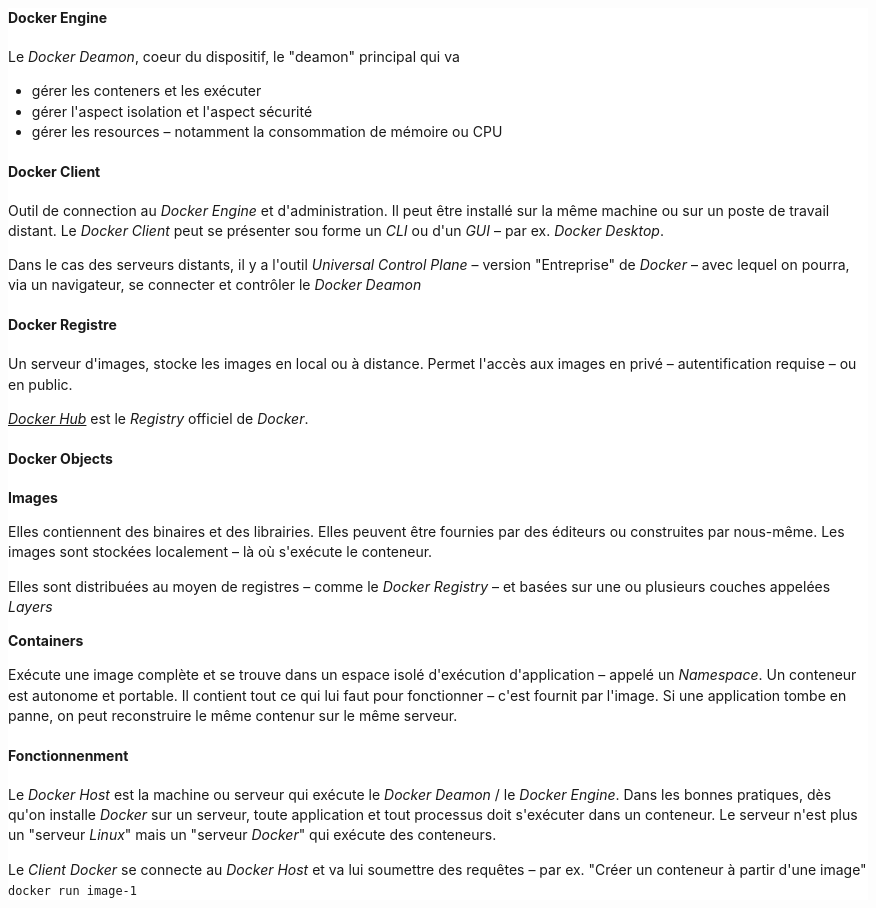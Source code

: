 
#### Docker Engine

Le _Docker Deamon_, coeur du dispositif, le "deamon" principal qui va 
- gérer les conteners et les exécuter
- gérer l'aspect isolation et l'aspect sécurité
- gérer les resources – notamment la consommation de mémoire ou CPU


#### Docker Client

Outil de connection au _Docker Engine_ et d'administration. Il peut être installé sur la même machine ou sur un poste de travail distant. Le _Docker Client_ peut se présenter sou forme un _CLI_ ou d'un _GUI_ – par ex. _Docker Desktop_.

Dans le cas des serveurs distants, il y a l'outil _Universal Control Plane_ – version "Entreprise" de _Docker_ – avec lequel on pourra, via un navigateur, se connecter et contrôler le _Docker Deamon_


#### Docker Registre

Un serveur d'images, stocke les images en local ou à distance. Permet l'accès aux images en privé – autentification requise – ou en public.

[_Docker Hub_](https://hub.docker.com/) est le _Registry_ officiel de _Docker_.


#### Docker Objects

**Images**

Elles contiennent des binaires et des librairies. Elles peuvent être fournies par des éditeurs ou construites par nous-même. Les images sont stockées localement – là où s'exécute le conteneur. 

Elles sont distribuées au moyen de registres – comme le _Docker Registry_ – et basées sur une ou plusieurs couches appelées _Layers_


**Containers**

Exécute une image complète et se trouve dans un espace isolé d'exécution d'application – appelé un _Namespace_. Un conteneur est autonome et portable. Il contient tout ce qui lui faut pour fonctionner – c'est fournit par l'image. Si une application tombe en panne, on peut reconstruire le même contenur sur le même serveur.


#### Fonctionnenment

Le _Docker Host_ est la machine ou serveur qui exécute le _Docker Deamon_ / le _Docker Engine_. Dans les bonnes pratiques, dès qu'on installe _Docker_ sur un serveur, toute application et tout processus doit s'exécuter dans un conteneur. Le serveur n'est plus un "serveur _Linux_" mais un "serveur _Docker_" qui exécute des conteneurs.

Le _Client Docker_ se connecte au _Docker Host_ et va lui soumettre des requêtes – par ex. "Créer un conteneur à partir d'une image" `docker run image-1`
